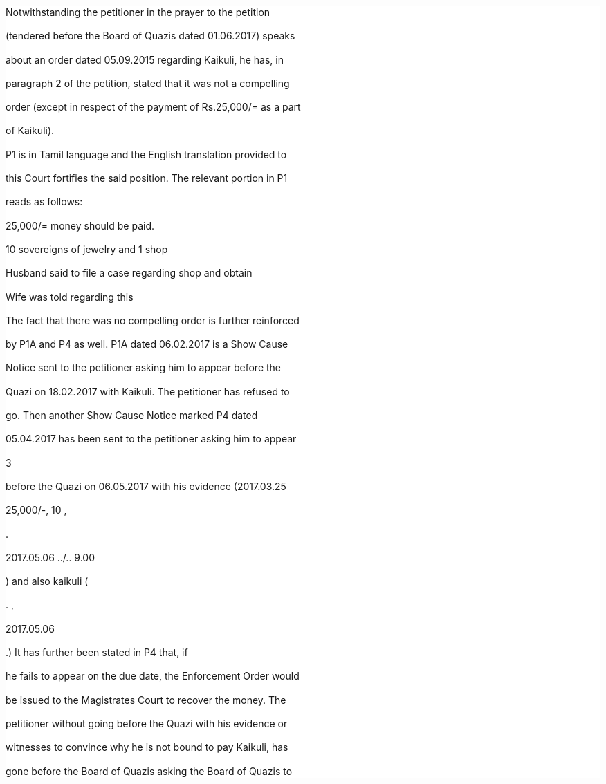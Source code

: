 Notwithstanding the petitioner in the prayer to the petition

(tendered before the Board of Quazis dated 01.06.2017) speaks

about an order dated 05.09.2015 regarding Kaikuli, he has, in

paragraph 2 of the petition, stated that it was not a compelling

order (except in respect of the payment of Rs.25,000/= as a part

of Kaikuli).

P1 is in Tamil language and the English translation provided to

this Court fortifies the said position. The relevant portion in P1

reads as follows:

25,000/= money should be paid.

10 sovereigns of jewelry and 1 shop

Husband said to file a case regarding shop and obtain

Wife was told regarding this

The fact that there was no compelling order is further reinforced

by P1A and P4 as well. P1A dated 06.02.2017 is a Show Cause

Notice sent to the petitioner asking him to appear before the

Quazi on 18.02.2017 with Kaikuli. The petitioner has refused to

go. Then another Show Cause Notice marked P4 dated

05.04.2017 has been sent to the petitioner asking him to appear

3

before the Quazi on 06.05.2017 with his evidence (2017.03.25

25,000/-, 10 ,

.

2017.05.06 ../.. 9.00

) and also kaikuli (

. ,

2017.05.06

.) It has further been stated in P4 that, if

he fails to appear on the due date, the Enforcement Order would

be issued to the Magistrates Court to recover the money. The

petitioner without going before the Quazi with his evidence or

witnesses to convince why he is not bound to pay Kaikuli, has

gone before the Board of Quazis asking the Board of Quazis to
